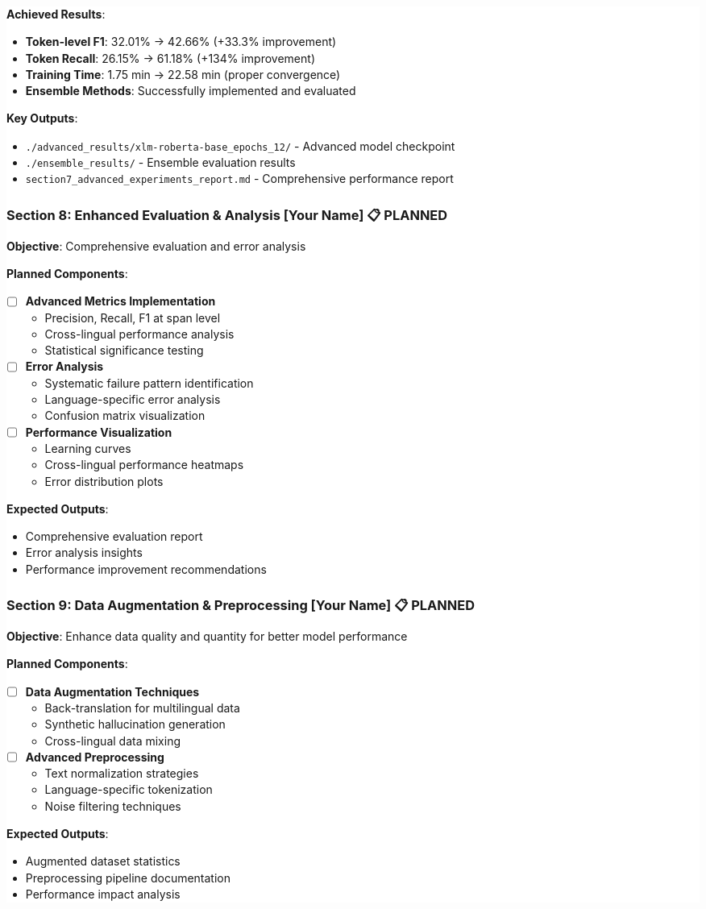 **Achieved Results**:
- **Token-level F1**: 32.01% → 42.66% (+33.3% improvement)
- **Token Recall**: 26.15% → 61.18% (+134% improvement)
- **Training Time**: 1.75 min → 22.58 min (proper convergence)
- **Ensemble Methods**: Successfully implemented and evaluated

**Key Outputs**:
- `./advanced_results/xlm-roberta-base_epochs_12/` - Advanced model checkpoint
- `./ensemble_results/` - Ensemble evaluation results
- `section7_advanced_experiments_report.md` - Comprehensive performance report

### Section 8: Enhanced Evaluation & Analysis [Your Name] 📋 **PLANNED**
**Objective**: Comprehensive evaluation and error analysis

**Planned Components**:
- [ ] **Advanced Metrics Implementation**
  - Precision, Recall, F1 at span level
  - Cross-lingual performance analysis
  - Statistical significance testing
- [ ] **Error Analysis**
  - Systematic failure pattern identification
  - Language-specific error analysis
  - Confusion matrix visualization
- [ ] **Performance Visualization**
  - Learning curves
  - Cross-lingual performance heatmaps
  - Error distribution plots

**Expected Outputs**:
- Comprehensive evaluation report
- Error analysis insights
- Performance improvement recommendations

### Section 9: Data Augmentation & Preprocessing [Your Name] 📋 **PLANNED**
**Objective**: Enhance data quality and quantity for better model performance

**Planned Components**:
- [ ] **Data Augmentation Techniques**
  - Back-translation for multilingual data
  - Synthetic hallucination generation
  - Cross-lingual data mixing
- [ ] **Advanced Preprocessing**
  - Text normalization strategies
  - Language-specific tokenization
  - Noise filtering techniques

**Expected Outputs**:
- Augmented dataset statistics
- Preprocessing pipeline documentation
- Performance impact analysis
